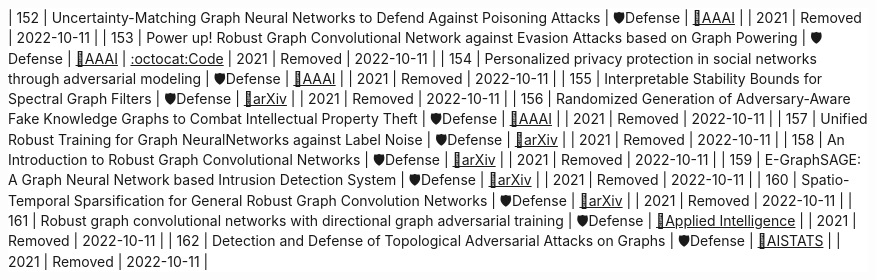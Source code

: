 | 152 | Uncertainty-Matching Graph Neural Networks to Defend Against Poisoning Attacks                                                                                       | 🛡Defense        | [📝AAAI](https://arxiv.org/abs/2009.14455)                                                                                                                                    |                                                                                                                  |   2021 | Removed | 2022-10-11 |
| 153 | Power up! Robust Graph Convolutional Network against Evasion Attacks based on Graph Powering                                                                         | 🛡Defense        | [📝AAAI](https://arxiv.org/abs/1905.10029)                                                                                                                                    | [:octocat:Code](https://www.dropbox.com/sh/p36pzx1ock2iamo/AABEr7FtM5nqwC4i9nICLIsta?dl=0)                       |   2021 | Removed | 2022-10-11 |
| 154 | Personalized privacy protection in social networks through adversarial modeling                                                                                      | 🛡Defense        | [📝AAAI](https://www.cs.uic.edu/~elena/pubs/biradar-ppai21.pdf)                                                                                                               |                                                                                                                  |   2021 | Removed | 2022-10-11 |
| 155 | Interpretable Stability Bounds for Spectral Graph Filters                                                                                                            | 🛡Defense        | [📝arXiv](https://arxiv.org/abs/2102.09587)                                                                                                                                   |                                                                                                                  |   2021 | Removed | 2022-10-11 |
| 156 | Randomized Generation of Adversary-Aware Fake Knowledge Graphs to Combat Intellectual Property Theft                                                                 | 🛡Defense        | [📝AAAI](http://34.94.61.102/paper_AAAI-9475.html)                                                                                                                            |                                                                                                                  |   2021 | Removed | 2022-10-11 |
| 157 | Unified Robust Training for Graph NeuralNetworks against Label Noise                                                                                                 | 🛡Defense        | [📝arXiv](https://arxiv.org/abs/2103.03414)                                                                                                                                   |                                                                                                                  |   2021 | Removed | 2022-10-11 |
| 158 | An Introduction to Robust Graph Convolutional Networks                                                                                                               | 🛡Defense        | [📝arXiv](https://arxiv.org/abs/2103.14807)                                                                                                                                   |                                                                                                                  |   2021 | Removed | 2022-10-11 |
| 159 | E-GraphSAGE: A Graph Neural Network based Intrusion Detection System                                                                                                 | 🛡Defense        | [📝arXiv](https://arxiv.org/abs/2103.16329)                                                                                                                                   |                                                                                                                  |   2021 | Removed | 2022-10-11 |
| 160 | Spatio-Temporal Sparsification for General Robust Graph Convolution Networks                                                                                         | 🛡Defense        | [📝arXiv](https://arxiv.org/abs/2103.12256)                                                                                                                                   |                                                                                                                  |   2021 | Removed | 2022-10-11 |
| 161 | Robust graph convolutional networks with directional graph adversarial training                                                                                      | 🛡Defense        | [📝Applied Intelligence](https://link.springer.com/article/10.1007/s10489-021-02272-y)                                                                                        |                                                                                                                  |   2021 | Removed | 2022-10-11 |
| 162 | Detection and Defense of Topological Adversarial Attacks on Graphs                                                                                                   | 🛡Defense        | [📝AISTATS](http://proceedings.mlr.press/v130/zhang21i.html)                                                                                                                  |                                                                                                                  |   2021 | Removed | 2022-10-11 |